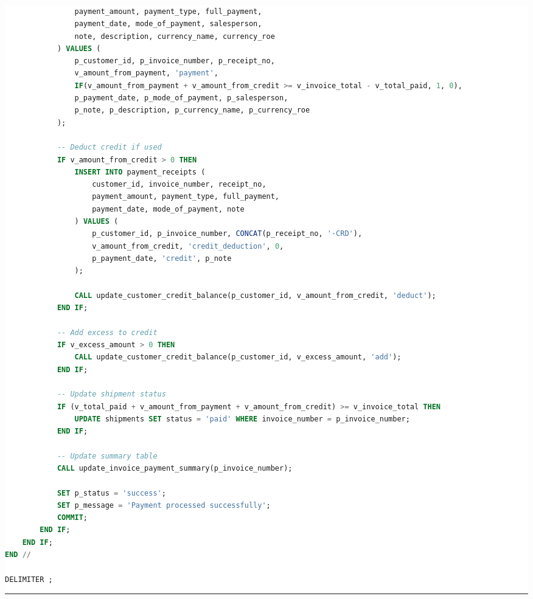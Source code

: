 ```sql
                payment_amount, payment_type, full_payment,
                payment_date, mode_of_payment, salesperson,
                note, description, currency_name, currency_roe
            ) VALUES (
                p_customer_id, p_invoice_number, p_receipt_no,
                v_amount_from_payment, 'payment',
                IF(v_amount_from_payment + v_amount_from_credit >= v_invoice_total - v_total_paid, 1, 0),
                p_payment_date, p_mode_of_payment, p_salesperson,
                p_note, p_description, p_currency_name, p_currency_roe
            );
            
            -- Deduct credit if used
            IF v_amount_from_credit > 0 THEN
                INSERT INTO payment_receipts (
                    customer_id, invoice_number, receipt_no,
                    payment_amount, payment_type, full_payment,
                    payment_date, mode_of_payment, note
                ) VALUES (
                    p_customer_id, p_invoice_number, CONCAT(p_receipt_no, '-CRD'),
                    v_amount_from_credit, 'credit_deduction', 0,
                    p_payment_date, 'credit', p_note
                );
                
                CALL update_customer_credit_balance(p_customer_id, v_amount_from_credit, 'deduct');
            END IF;
            
            -- Add excess to credit
            IF v_excess_amount > 0 THEN
                CALL update_customer_credit_balance(p_customer_id, v_excess_amount, 'add');
            END IF;
            
            -- Update shipment status
            IF (v_total_paid + v_amount_from_payment + v_amount_from_credit) >= v_invoice_total THEN
                UPDATE shipments SET status = 'paid' WHERE invoice_number = p_invoice_number;
            END IF;
            
            -- Update summary table
            CALL update_invoice_payment_summary(p_invoice_number);
            
            SET p_status = 'success';
            SET p_message = 'Payment processed successfully';
            COMMIT;
        END IF;
    END IF;
END //

DELIMITER ;
```

---